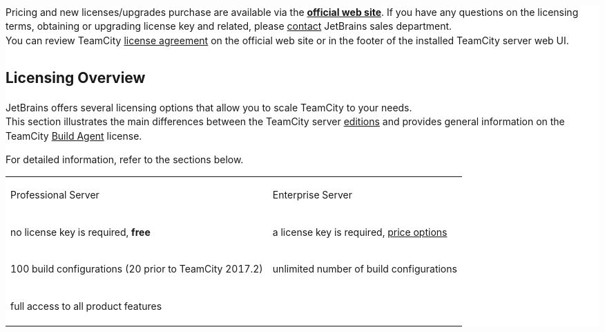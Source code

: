 [//]: # (title: Licensing Policy)
[//]: # (auxiliary-id: Licensing Policy)

Pricing and new licenses/upgrades purchase are available via the __[official web site](http://www.jetbrains.com/teamcity/buy/)__. If you have any questions on the licensing terms, obtaining or upgrading license key and related, please [contact](https://www.jetbrains.com/support/sales/) JetBrains sales department.   
You can review TeamCity [license agreement](http://www.jetbrains.com/teamcity/buy/license.html) on the official web site or in the footer of the installed TeamCity server web UI.

## Licensing Overview

JetBrains offers several licensing options that allow you to scale TeamCity to your needs.   
This section illustrates the main differences between the TeamCity server [editions](#Editions) and provides general information on the TeamCity [Build Agent](build-agent.md) license.

For detailed information, refer to the sections below.

<table><tr>

<td>

Professional Server


</td>

<td>

Enterprise Server


</td></tr><tr>

<td>

no license key is required,  __free__


</td>

<td>

a license key is required, [price options](https://www.jetbrains.com/teamcity/buy/choose_edition.jsp?license=ENTERPRISE)


</td></tr><tr>

<td>

100 build configurations (20 prior to TeamCity 2017.2)


</td>

<td>

unlimited number of build configurations


</td></tr><tr>

<td>

full access to all product features


[//]: # (Internal note. Do not delete. "Licensing Policyd197e369.txt")    
[//]: # (Internal note. Do not delete. "Licensing Policyd197e452.txt")    